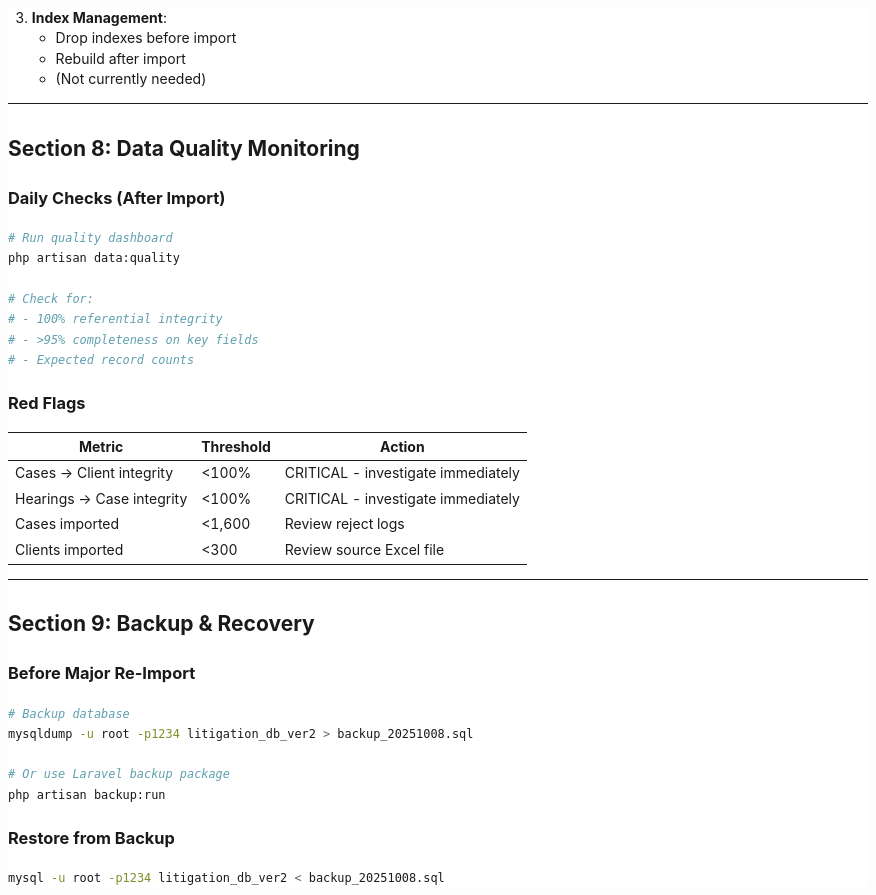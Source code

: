 3. **Index Management**:
   - Drop indexes before import
   - Rebuild after import
   - (Not currently needed)

---

## Section 8: Data Quality Monitoring

### Daily Checks (After Import)

```bash
# Run quality dashboard
php artisan data:quality

# Check for:
# - 100% referential integrity
# - >95% completeness on key fields
# - Expected record counts
```

### Red Flags

| Metric | Threshold | Action |
|---|---|---|
| Cases → Client integrity | <100% | CRITICAL - investigate immediately |
| Hearings → Case integrity | <100% | CRITICAL - investigate immediately |
| Cases imported | <1,600 | Review reject logs |
| Clients imported | <300 | Review source Excel file |

---

## Section 9: Backup & Recovery

### Before Major Re-Import

```bash
# Backup database
mysqldump -u root -p1234 litigation_db_ver2 > backup_20251008.sql

# Or use Laravel backup package
php artisan backup:run
```

### Restore from Backup

```bash
mysql -u root -p1234 litigation_db_ver2 < backup_20251008.sql
```

